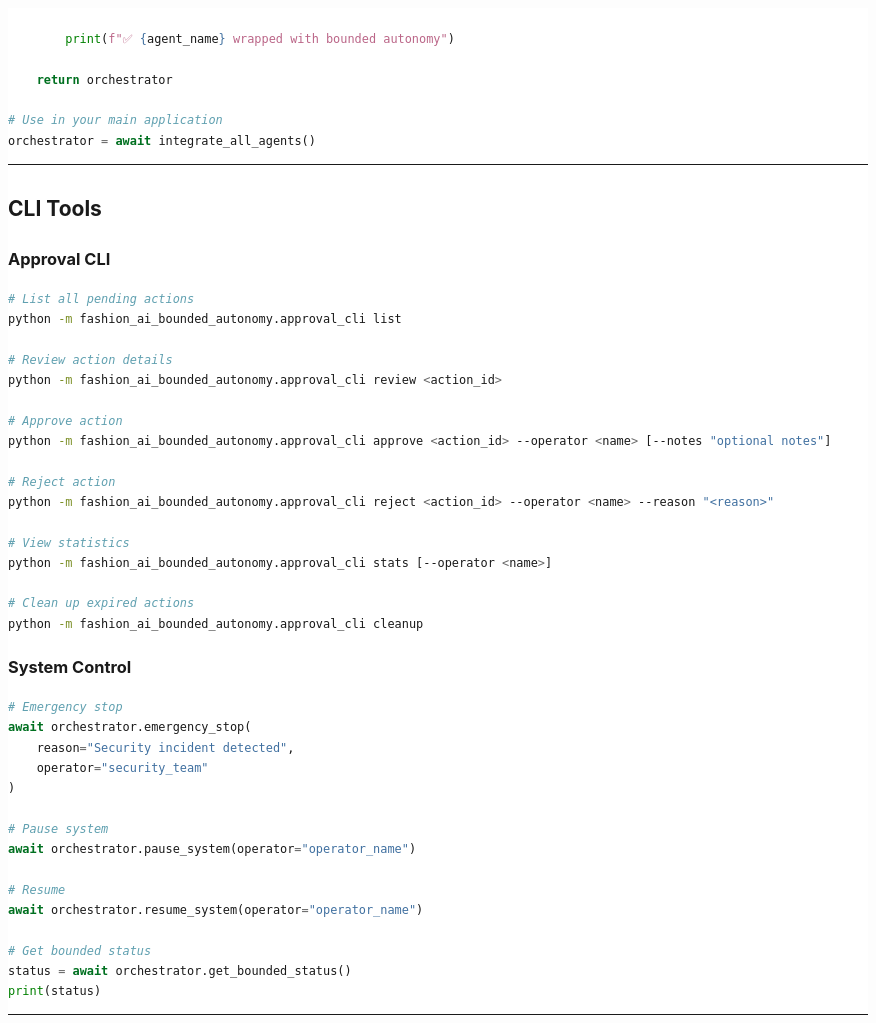 ```python

        print(f"✅ {agent_name} wrapped with bounded autonomy")

    return orchestrator

# Use in your main application
orchestrator = await integrate_all_agents()
```

---

## CLI Tools

### Approval CLI

```bash
# List all pending actions
python -m fashion_ai_bounded_autonomy.approval_cli list

# Review action details
python -m fashion_ai_bounded_autonomy.approval_cli review <action_id>

# Approve action
python -m fashion_ai_bounded_autonomy.approval_cli approve <action_id> --operator <name> [--notes "optional notes"]

# Reject action
python -m fashion_ai_bounded_autonomy.approval_cli reject <action_id> --operator <name> --reason "<reason>"

# View statistics
python -m fashion_ai_bounded_autonomy.approval_cli stats [--operator <name>]

# Clean up expired actions
python -m fashion_ai_bounded_autonomy.approval_cli cleanup
```

### System Control

```python
# Emergency stop
await orchestrator.emergency_stop(
    reason="Security incident detected",
    operator="security_team"
)

# Pause system
await orchestrator.pause_system(operator="operator_name")

# Resume
await orchestrator.resume_system(operator="operator_name")

# Get bounded status
status = await orchestrator.get_bounded_status()
print(status)
```

---